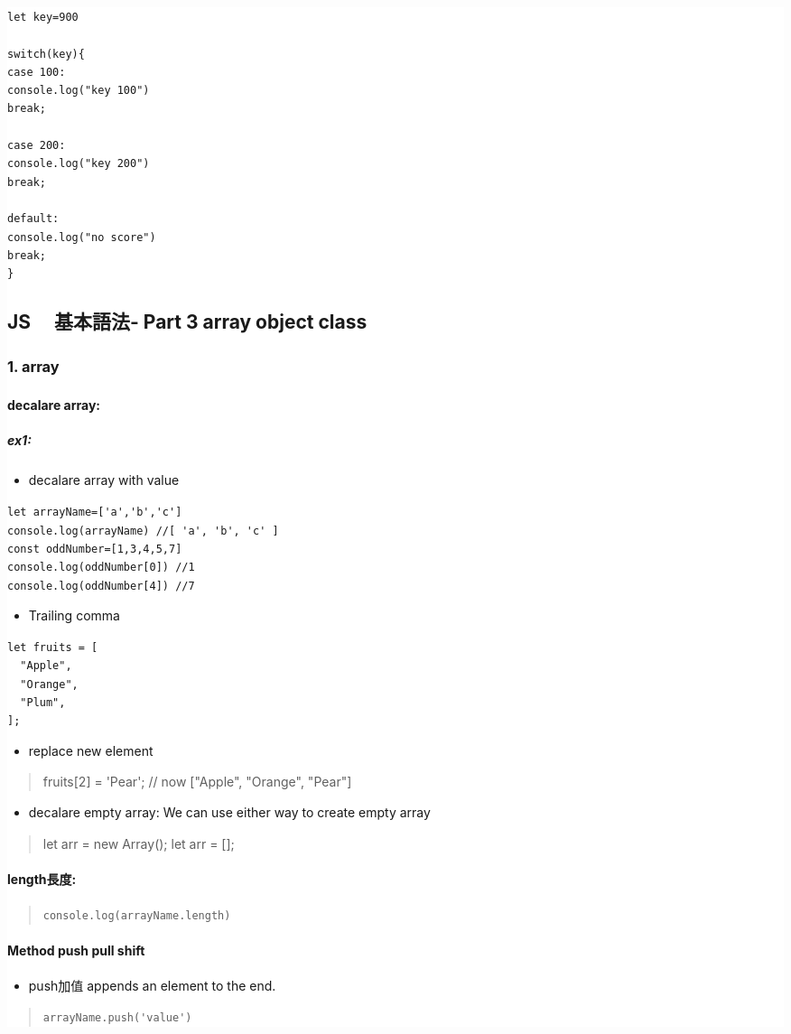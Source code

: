 ```
let key=900

switch(key){
case 100:
console.log("key 100")
break;

case 200:
console.log("key 200")
break;

default:
console.log("no score")
break;
}
```



## JS　 基本語法- Part 3 array object class
###  1. array
#### decalare array:
##### ex1:
- decalare array with value
```
let arrayName=['a','b','c']
console.log(arrayName) //[ 'a', 'b', 'c' ]
const oddNumber=[1,3,4,5,7]
console.log(oddNumber[0]) //1
console.log(oddNumber[4]) //7
```
- Trailing comma
```js=
let fruits = [
  "Apple",
  "Orange",
  "Plum",
];
```
- replace new element
> fruits[2] = 'Pear'; // now ["Apple", "Orange", "Pear"]

- decalare empty array:
We can use either way to create empty array
>let arr = new Array();
> let arr = [];

#### length長度:
> `console.log(arrayName.length)`

#### Method push pull shift
- push加值 appends an element to the end.
> `arrayName.push('value')`
